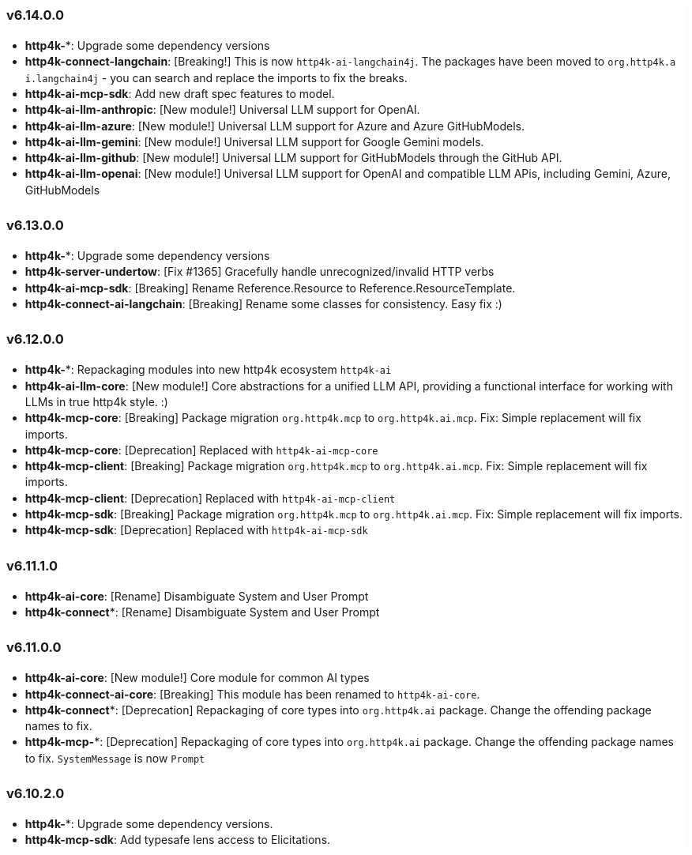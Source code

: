### v6.14.0.0
- **http4k-***: Upgrade some dependency versions
- **http4k-connect-langchain**: [Breaking!] This is now `http4k-ai-langchain4j`. The packages have been moved to `org.http4k.ai.langchain4j` - you can search and replace the imports to fix the breaks.
- **http4k-ai-mcp-sdk**: Add new draft spec features to model.
- **http4k-ai-llm-anthropic**: [New module!] Universal LLM support for OpenAI.
- **http4k-ai-llm-azure**: [New module!] Universal LLM support for Azure and Azure GitHubModels.
- **http4k-ai-llm-gemini**: [New module!] Universal LLM support for Google Gemini models.
- **http4k-ai-llm-github**: [New module!] Universal LLM support for GitHubModels through the GitHub API.
- **http4k-ai-llm-openai**: [New module!] Universal LLM support for OpenAI and compatible LLM APis, including Gemini, Azure, GitHubModels

### v6.13.0.0
- **http4k-***: Upgrade some dependency versions
- **http4k-server-undertow**: [Fix #1365] Gracefully handle unrecognized/invalid HTTP verbs
- **http4k-ai-mcp-sdk**: [Breaking] Rename Reference.Resource to Reference.ResourceTemplate.
- **http4k-connect-ai-langchain**: [Breaking] Rename some classes for consistency. Easy fix :)

### v6.12.0.0
- **http4k-***: Repackaging modules into new http4k ecosystem `http4k-ai`
- **http4k-ai-llm-core**: [New module!] Core abstractions for a unified LLM API, providing a functional interface for working with LLMs in true http4k style. :)
- **http4k-mcp-core**: [Breaking] Package migration `org.http4k.mcp` to `org.http4k.ai.mcp`. Fix: Simple replacement will fix imports.
- **http4k-mcp-core**: [Deprecation] Replaced with `http4k-ai-mcp-core`
- **http4k-mcp-client**: [Breaking] Package migration `org.http4k.mcp` to `org.http4k.ai.mcp`. Fix: Simple replacement will fix imports.
- **http4k-mcp-client**: [Deprecation] Replaced with `http4k-ai-mcp-client`
- **http4k-mcp-sdk**: [Breaking] Package migration `org.http4k.mcp` to `org.http4k.ai.mcp`. Fix: Simple replacement will fix imports.
- **http4k-mcp-sdk**: [Deprecation] Replaced with `http4k-ai-mcp-sdk`

### v6.11.1.0 
- **http4k-ai-core**: [Rename] Disambiguate System and User Prompt
- **http4k-connect***: [Rename] Disambiguate System and User Prompt 

### v6.11.0.0
- **http4k-ai-core**: [New module!] Core module for common AI types
- **http4k-connect-ai-core**: [Breaking] This module has been renamed to `http4k-ai-core`.
- **http4k-connect***: [Deprecation] Repackaging of core types into `org.http4k.ai` package. Change the offending package names to fix.
- **http4k-mcp-***: [Deprecation] Repackaging of core types into `org.http4k.ai` package. Change the offending package names to fix. `SystemMessage` is now `Prompt`

### v6.10.2.0
- **http4k-***: Upgrade some dependency versions.
- **http4k-mcp-sdk**: Add typesafe lens access to Elicitations.
